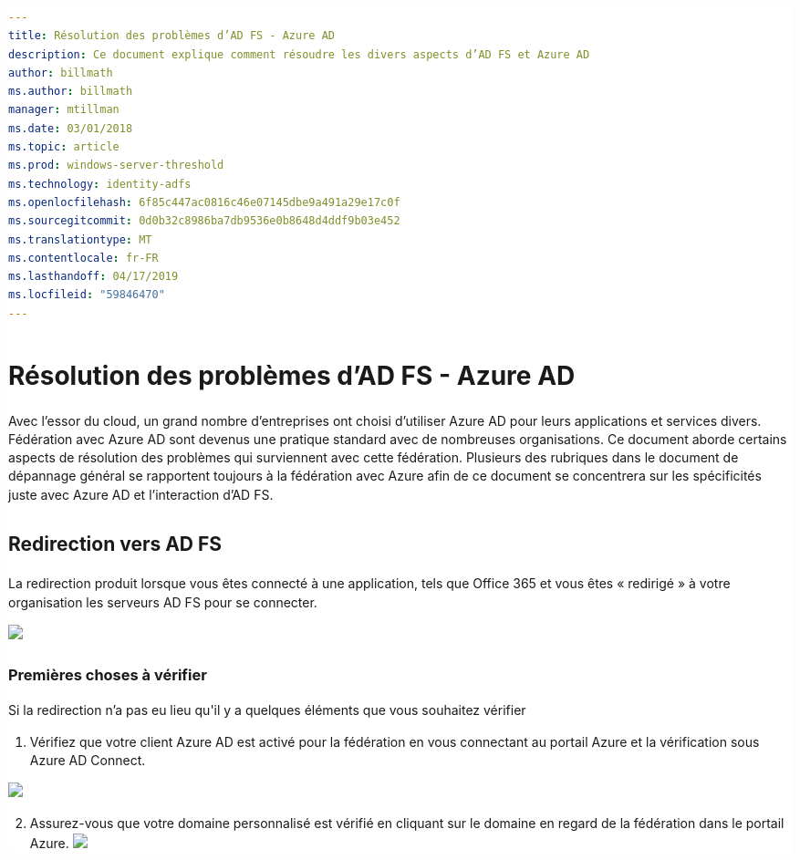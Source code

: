 ```yaml
---
title: Résolution des problèmes d’AD FS - Azure AD
description: Ce document explique comment résoudre les divers aspects d’AD FS et Azure AD
author: billmath
ms.author: billmath
manager: mtillman
ms.date: 03/01/2018
ms.topic: article
ms.prod: windows-server-threshold
ms.technology: identity-adfs
ms.openlocfilehash: 6f85c447ac0816c46e07145dbe9a491a29e17c0f
ms.sourcegitcommit: 0d0b32c8986ba7db9536e0b8648d4ddf9b03e452
ms.translationtype: MT
ms.contentlocale: fr-FR
ms.lasthandoff: 04/17/2019
ms.locfileid: "59846470"
---
```

# <a name="ad-fs-troubleshooting---azure-ad"></a>Résolution des problèmes d’AD FS - Azure AD
Avec l’essor du cloud, un grand nombre d’entreprises ont choisi d’utiliser Azure AD pour leurs applications et services divers.  Fédération avec Azure AD sont devenus une pratique standard avec de nombreuses organisations.  Ce document aborde certains aspects de résolution des problèmes qui surviennent avec cette fédération.  Plusieurs des rubriques dans le document de dépannage général se rapportent toujours à la fédération avec Azure afin de ce document se concentrera sur les spécificités juste avec Azure AD et l’interaction d’AD FS.

## <a name="redirection-to-ad-fs"></a>Redirection vers AD FS
La redirection produit lorsque vous êtes connecté à une application, tels que Office 365 et vous êtes « redirigé » à votre organisation les serveurs AD FS pour se connecter.

![](media/ad-fs-tshoot-azure/azure1.png)


### <a name="first-things-to-check"></a>Premières choses à vérifier
Si la redirection n’a pas eu lieu qu'il y a quelques éléments que vous souhaitez vérifier

   1. Vérifiez que votre client Azure AD est activé pour la fédération en vous connectant au portail Azure et la vérification sous Azure AD Connect.

![](media/ad-fs-tshoot-azure/azure2.png)

   2.  Assurez-vous que votre domaine personnalisé est vérifié en cliquant sur le domaine en regard de la fédération dans le portail Azure.
![](media/ad-fs-tshoot-azure/azure3.png)

